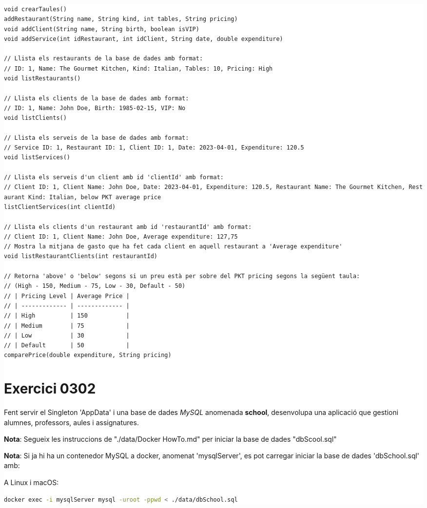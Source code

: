 ```text
void crearTaules()   
addRestaurant(String name, String kind, int tables, String pricing)
void addClient(String name, String birth, boolean isVIP)
void addService(int idRestaurant, int idClient, String date, double expenditure)

// Llista els restaurants de la base de dades amb format:
// ID: 1, Name: The Gourmet Kitchen, Kind: Italian, Tables: 10, Pricing: High
void listRestaurants()

// Llista els clients de la base de dades amb format:
// ID: 1, Name: John Doe, Birth: 1985-02-15, VIP: No
void listClients()

// Llista els serveis de la base de dades amb format:
// Service ID: 1, Restaurant ID: 1, Client ID: 1, Date: 2023-04-01, Expenditure: 120.5
void listServices()

// Llista els serveis d'un client amb id 'clientId' amb format:
// Client ID: 1, Client Name: John Doe, Date: 2023-04-01, Expenditure: 120.5, Restaurant Name: The Gourmet Kitchen, Restaurant Kind: Italian, below PKT average price
listClientServices(int clientId)

// Llista els clients d'un restaurant amb id 'restaurantId' amb format:
// Client ID: 1, Client Name: John Doe, Average expenditure: 127,75
// Mostra la mitjana de gasto que ha fet cada client en aquell restaurant a 'Average expenditure'
void listRestaurantClients(int restaurantId)

// Retorna 'above' o 'below' segons si un preu està per sobre del PKT pricing segons la següent taula:
// (High - 150, Medium - 75, Low - 30, Default - 50)
// | Pricing Level | Average Price | 
// | ------------- | ------------- | 
// | High          | 150           | 
// | Medium        | 75            | 
// | Low           | 30            | 
// | Default       | 50            | 
comparePrice(double expenditure, String pricing)
```

# Exercici 0302

Fent servir el Singleton 'AppData' i una base de dades *MySQL* anomenada **school**, desenvolupa una aplicació que gestioni alumnes, professors, aules i assignatures.

**Nota**: Segueix les instruccions de "./data/Docker HowTo.md" per iniciar la base de dades "dbScool.sql"

**Nota**: Si ja hi ha un contenedor MySQL a docker, anomenat 'mysqlServer', es pot carregar iniciar la base de dades 'dbSchool.sql' amb:

A Linux i macOS:
```bash
docker exec -i mysqlServer mysql -uroot -ppwd < ./data/dbSchool.sql
```
